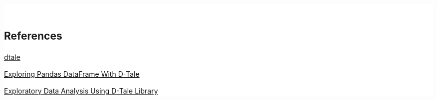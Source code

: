 <br>

## References

[dtale](https://github.com/man-group/dtale)

[Exploring Pandas DataFrame With D-Tale](https://www.analyticsvidhya.com/blog/2021/06/exploring-pandas-dataframe-with-d-tale/)

[Exploratory Data Analysis Using D-Tale Library](https://medium.com/@amitjain2110/exploratory-data-analysis-using-d-tale-library-261d513901fc)





